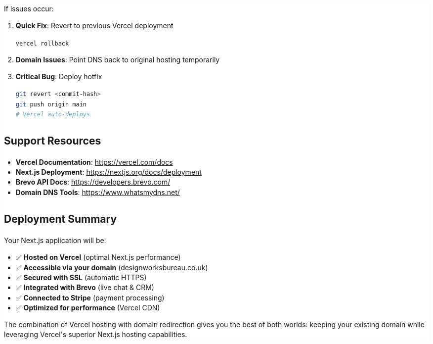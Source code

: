 If issues occur:

1. **Quick Fix**: Revert to previous Vercel deployment
   ```bash
   vercel rollback
   ```

2. **Domain Issues**: Point DNS back to original hosting temporarily

3. **Critical Bug**: Deploy hotfix
   ```bash
   git revert <commit-hash>
   git push origin main
   # Vercel auto-deploys
   ```

## Support Resources

- **Vercel Documentation**: https://vercel.com/docs
- **Next.js Deployment**: https://nextjs.org/docs/deployment
- **Brevo API Docs**: https://developers.brevo.com/
- **Domain DNS Tools**: https://www.whatsmydns.net/

## Deployment Summary

Your Next.js application will be:
- ✅ **Hosted on Vercel** (optimal Next.js performance)
- ✅ **Accessible via your domain** (designworksbureau.co.uk)
- ✅ **Secured with SSL** (automatic HTTPS)
- ✅ **Integrated with Brevo** (live chat & CRM)
- ✅ **Connected to Stripe** (payment processing)
- ✅ **Optimized for performance** (Vercel CDN)

The combination of Vercel hosting with domain redirection gives you the best of both worlds: keeping your existing domain while leveraging Vercel's superior Next.js hosting capabilities.